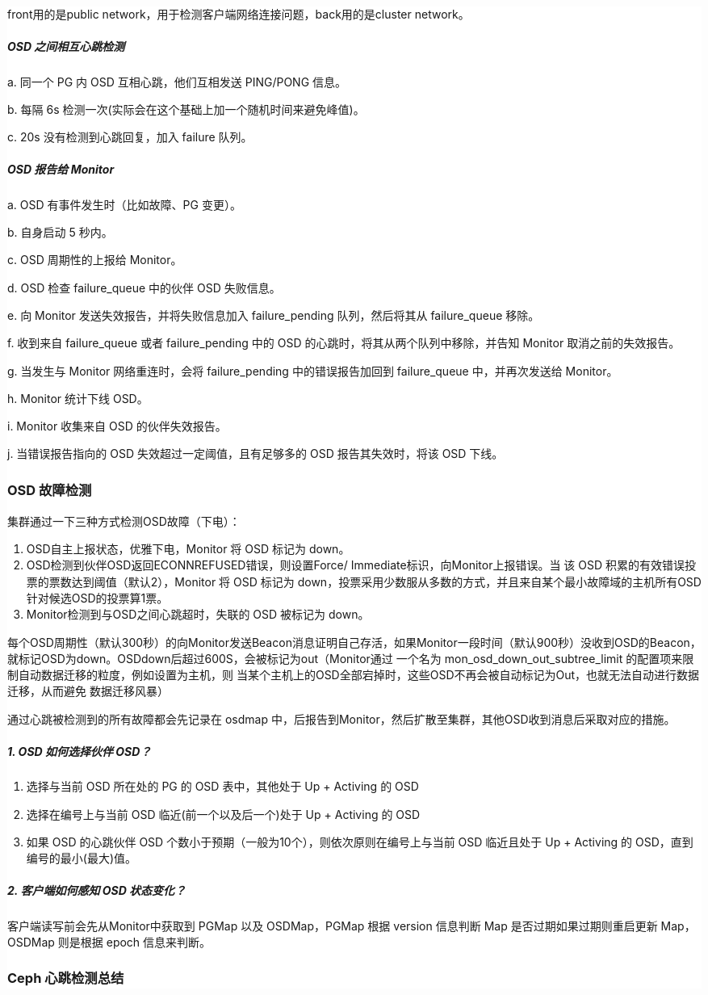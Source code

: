 front用的是public network，用于检测客户端网络连接问题，back用的是cluster network。

##### OSD 之间相互心跳检测

a. 同一个 PG 内 OSD 互相心跳，他们互相发送 PING/PONG 信息。

b. 每隔 6s 检测一次(实际会在这个基础上加一个随机时间来避免峰值)。

c. 20s 没有检测到心跳回复，加入 failure 队列。

##### OSD 报告给 Monitor

a. OSD 有事件发生时（比如故障、PG 变更）。

b. 自身启动 5 秒内。

c. OSD 周期性的上报给 Monitor。

d. OSD 检查 failure_queue 中的伙伴 OSD 失败信息。

e. 向 Monitor 发送失效报告，并将失败信息加入 failure_pending 队列，然后将其从 failure_queue 移除。

f. 收到来自 failure_queue 或者 failure_pending 中的 OSD 的心跳时，将其从两个队列中移除，并告知 Monitor 取消之前的失效报告。

g. 当发生与 Monitor 网络重连时，会将 failure_pending 中的错误报告加回到 failure_queue 中，并再次发送给 Monitor。

h. Monitor 统计下线 OSD。

i. Monitor 收集来自 OSD 的伙伴失效报告。

j. 当错误报告指向的 OSD 失效超过一定阈值，且有足够多的 OSD 报告其失效时，将该 OSD 下线。

### OSD 故障检测

集群通过一下三种方式检测OSD故障（下电）：
1. OSD自主上报状态，优雅下电，Monitor 将 OSD 标记为 down。
2. OSD检测到伙伴OSD返回ECONNREFUSED错误，则设置Force/ Immediate标识，向Monitor上报错误。当
该 OSD 积累的有效错误投票的票数达到阈值（默认2），Monitor 将 OSD 标记为 down，投票采用少数服从多数的方式，并且来自某个最小故障域的主机所有OSD针对候选OSD的投票算1票。
3. Monitor检测到与OSD之间心跳超时，失联的 OSD 被标记为 down。

每个OSD周期性（默认300秒）的向Monitor发送Beacon消息证明自己存活，如果Monitor一段时间（默认900秒）没收到OSD的Beacon，就标记OSD为down。OSDdown后超过600S，会被标记为out（Monitor通过 一个名为 mon_osd_down_out_subtree_limit 的配置项来限制自动数据迁移的粒度，例如设置为主机，则 当某个主机上的OSD全部宕掉时，这些OSD不再会被自动标记为Out，也就无法自动进行数据迁移，从而避免 数据迁移风暴）

通过心跳被检测到的所有故障都会先记录在 osdmap 中，后报告到Monitor，然后扩散至集群，其他OSD收到消息后采取对应的措施。

##### 1. OSD 如何选择伙伴 OSD？

1. 选择与当前 OSD 所在处的 PG 的 OSD 表中，其他处于 Up + Activing 的 OSD

2. 选择在编号上与当前 OSD 临近(前一个以及后一个)处于 Up + Activing 的 OSD

3. 如果 OSD 的心跳伙伴 OSD 个数小于预期（一般为10个），则依次原则在编号上与当前 OSD 临近且处于 Up + Activing 的 OSD，直到编号的最小(最大)值。

##### 2. 客户端如何感知 OSD 状态变化？

客户端读写前会先从Monitor中获取到 PGMap 以及 OSDMap，PGMap 根据 version 信息判断 Map 是否过期如果过期则重启更新 Map，OSDMap 则是根据 epoch 信息来判断。


### Ceph 心跳检测总结
